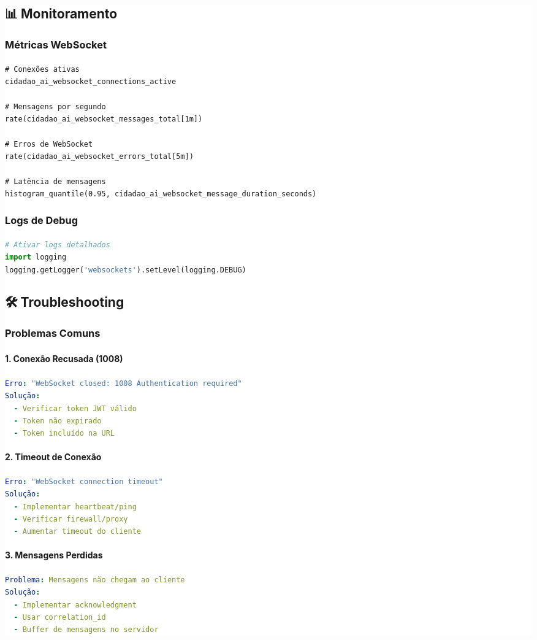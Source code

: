 ## 📊 Monitoramento

### Métricas WebSocket

```promql
# Conexões ativas
cidadao_ai_websocket_connections_active

# Mensagens por segundo
rate(cidadao_ai_websocket_messages_total[1m])

# Erros de WebSocket
rate(cidadao_ai_websocket_errors_total[5m])

# Latência de mensagens
histogram_quantile(0.95, cidadao_ai_websocket_message_duration_seconds)
```

### Logs de Debug

```python
# Ativar logs detalhados
import logging
logging.getLogger('websockets').setLevel(logging.DEBUG)
```

## 🛠️ Troubleshooting

### Problemas Comuns

#### 1. **Conexão Recusada (1008)**
```yaml
Erro: "WebSocket closed: 1008 Authentication required"
Solução: 
  - Verificar token JWT válido
  - Token não expirado
  - Token incluído na URL
```

#### 2. **Timeout de Conexão**
```yaml
Erro: "WebSocket connection timeout"
Solução:
  - Implementar heartbeat/ping
  - Verificar firewall/proxy
  - Aumentar timeout do cliente
```

#### 3. **Mensagens Perdidas**
```yaml
Problema: Mensagens não chegam ao cliente
Solução:
  - Implementar acknowledgment
  - Usar correlation_id
  - Buffer de mensagens no servidor
```
